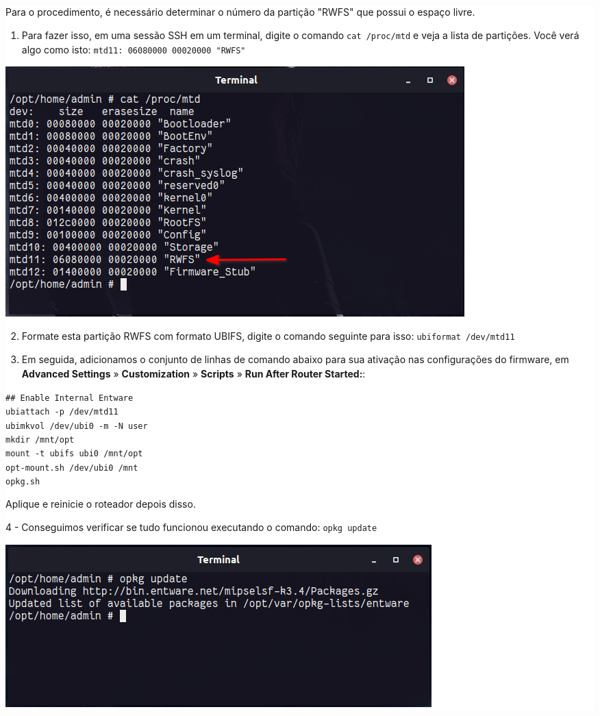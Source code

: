 Para o procedimento, é necessário determinar o número da partição "RWFS" que possui o espaço livre.

1. Para fazer isso, em uma sessão SSH em um terminal, digite o comando `cat /proc/mtd` e veja a lista de partições. Você verá algo como isto: `mtd11: 06080000 00020000 "RWFS"`

![](/assets/mtd.png)

2. Formate esta partição RWFS com formato UBIFS, digite o comando seguinte para isso: `ubiformat /dev/mtd11`

3. Em seguida, adicionamos o conjunto de linhas de comando abaixo para sua ativação nas configurações do firmware, em **Advanced Settings** » **Customization** » **Scripts** » **Run After Router Started:**:

```
## Enable Internal Entware
ubiattach -p /dev/mtd11
ubimkvol /dev/ubi0 -m -N user
mkdir /mnt/opt
mount -t ubifs ubi0 /mnt/opt
opt-mount.sh /dev/ubi0 /mnt
opkg.sh
```
Aplique e reinicie o roteador depois disso.

4 - Conseguimos verificar se tudo funcionou executando o comando: `opkg update`

![](/assets/opkg.png)
